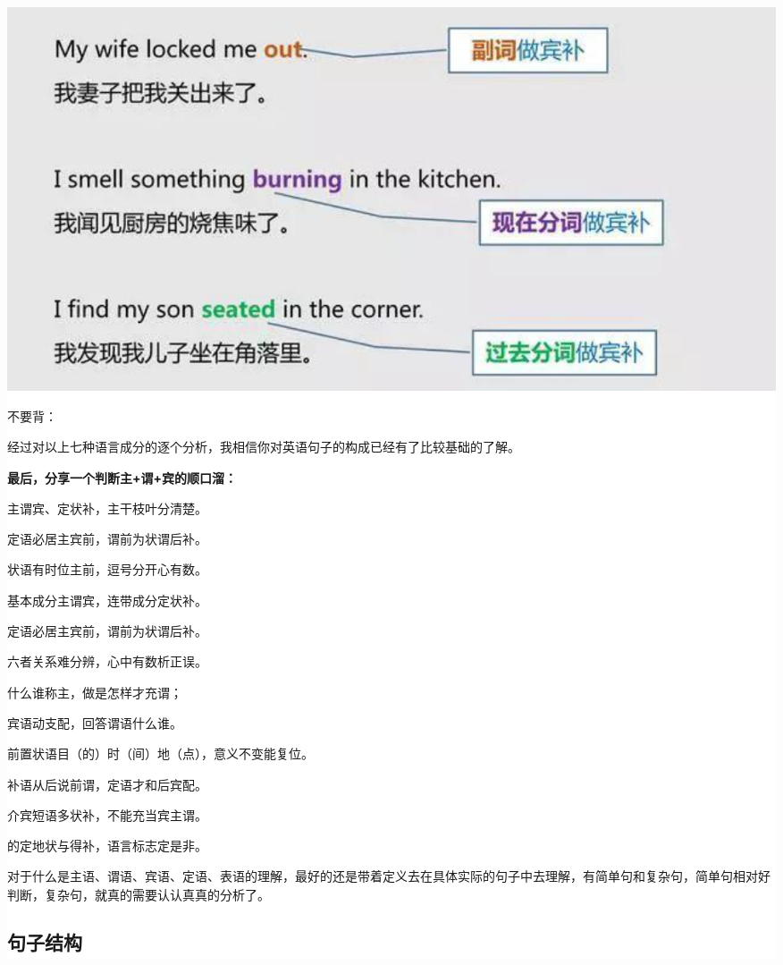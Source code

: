 ![image-20221010135523071](assets/image-20221010135523071.png)



不要背：

经过对以上七种语言成分的逐个分析，我相信你对英语句子的构成已经有了比较基础的了解。

**最后，分享一个判断主+谓+宾的顺口溜：**

主谓宾、定状补，主干枝叶分清楚。

定语必居主宾前，谓前为状谓后补。

状语有时位主前，逗号分开心有数。

基本成分主谓宾，连带成分定状补。

定语必居主宾前，谓前为状谓后补。

六者关系难分辨，心中有数析正误。

什么谁称主，做是怎样才充谓；

宾语动支配，回答谓语什么谁。

前置状语目（的）时（间）地（点），意义不变能复位。

补语从后说前谓，定语才和后宾配。

介宾短语多状补，不能充当宾主谓。

的定地状与得补，语言标志定是非。

对于什么是主语、谓语、宾语、定语、表语的理解，最好的还是带着定义去在具体实际的句子中去理解，有简单句和复杂句，简单句相对好判断，复杂句，就真的需要认认真真的分析了。

## 句子结构

